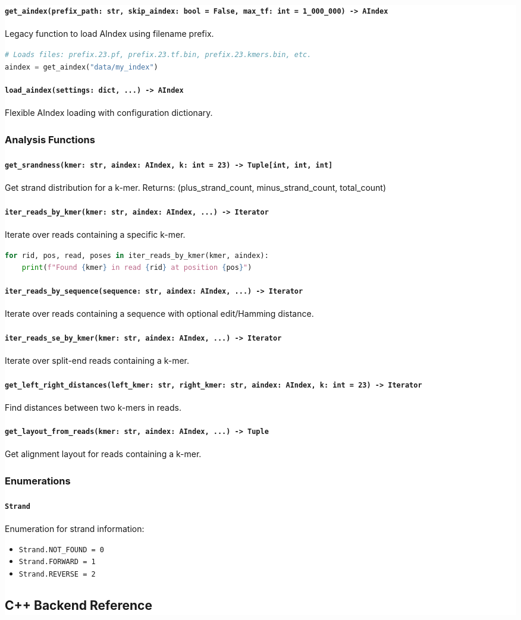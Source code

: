 #### `get_aindex(prefix_path: str, skip_aindex: bool = False, max_tf: int = 1_000_000) -> AIndex`
Legacy function to load AIndex using filename prefix.
```python
# Loads files: prefix.23.pf, prefix.23.tf.bin, prefix.23.kmers.bin, etc.
aindex = get_aindex("data/my_index")
```

#### `load_aindex(settings: dict, ...) -> AIndex`
Flexible AIndex loading with configuration dictionary.

### Analysis Functions

#### `get_srandness(kmer: str, aindex: AIndex, k: int = 23) -> Tuple[int, int, int]`
Get strand distribution for a k-mer.
Returns: (plus_strand_count, minus_strand_count, total_count)

#### `iter_reads_by_kmer(kmer: str, aindex: AIndex, ...) -> Iterator`
Iterate over reads containing a specific k-mer.
```python
for rid, pos, read, poses in iter_reads_by_kmer(kmer, aindex):
    print(f"Found {kmer} in read {rid} at position {pos}")
```

#### `iter_reads_by_sequence(sequence: str, aindex: AIndex, ...) -> Iterator`
Iterate over reads containing a sequence with optional edit/Hamming distance.

#### `iter_reads_se_by_kmer(kmer: str, aindex: AIndex, ...) -> Iterator`
Iterate over split-end reads containing a k-mer.

#### `get_left_right_distances(left_kmer: str, right_kmer: str, aindex: AIndex, k: int = 23) -> Iterator`
Find distances between two k-mers in reads.

#### `get_layout_from_reads(kmer: str, aindex: AIndex, ...) -> Tuple`
Get alignment layout for reads containing a k-mer.

### Enumerations

#### `Strand`
Enumeration for strand information:
- `Strand.NOT_FOUND = 0`
- `Strand.FORWARD = 1`
- `Strand.REVERSE = 2`

## C++ Backend Reference
